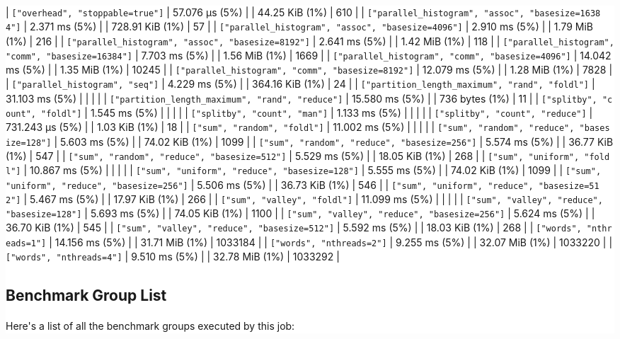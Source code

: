 | `["overhead", "stoppable=true"]`                    |  57.076 μs (5%) |         |  44.25 KiB (1%) |         610 |
| `["parallel_histogram", "assoc", "basesize=16384"]` |   2.371 ms (5%) |         | 728.91 KiB (1%) |          57 |
| `["parallel_histogram", "assoc", "basesize=4096"]`  |   2.910 ms (5%) |         |   1.79 MiB (1%) |         216 |
| `["parallel_histogram", "assoc", "basesize=8192"]`  |   2.641 ms (5%) |         |   1.42 MiB (1%) |         118 |
| `["parallel_histogram", "comm", "basesize=16384"]`  |   7.703 ms (5%) |         |   1.56 MiB (1%) |        1669 |
| `["parallel_histogram", "comm", "basesize=4096"]`   |  14.042 ms (5%) |         |   1.35 MiB (1%) |       10245 |
| `["parallel_histogram", "comm", "basesize=8192"]`   |  12.079 ms (5%) |         |   1.28 MiB (1%) |        7828 |
| `["parallel_histogram", "seq"]`                     |   4.229 ms (5%) |         | 364.16 KiB (1%) |          24 |
| `["partition_length_maximum", "rand", "foldl"]`     |  31.103 ms (5%) |         |                 |             |
| `["partition_length_maximum", "rand", "reduce"]`    |  15.580 ms (5%) |         |  736 bytes (1%) |          11 |
| `["splitby", "count", "foldl"]`                     |   1.545 ms (5%) |         |                 |             |
| `["splitby", "count", "man"]`                       |   1.133 ms (5%) |         |                 |             |
| `["splitby", "count", "reduce"]`                    | 731.243 μs (5%) |         |   1.03 KiB (1%) |          18 |
| `["sum", "random", "foldl"]`                        |  11.002 ms (5%) |         |                 |             |
| `["sum", "random", "reduce", "basesize=128"]`       |   5.603 ms (5%) |         |  74.02 KiB (1%) |        1099 |
| `["sum", "random", "reduce", "basesize=256"]`       |   5.574 ms (5%) |         |  36.77 KiB (1%) |         547 |
| `["sum", "random", "reduce", "basesize=512"]`       |   5.529 ms (5%) |         |  18.05 KiB (1%) |         268 |
| `["sum", "uniform", "foldl"]`                       |  10.867 ms (5%) |         |                 |             |
| `["sum", "uniform", "reduce", "basesize=128"]`      |   5.555 ms (5%) |         |  74.02 KiB (1%) |        1099 |
| `["sum", "uniform", "reduce", "basesize=256"]`      |   5.506 ms (5%) |         |  36.73 KiB (1%) |         546 |
| `["sum", "uniform", "reduce", "basesize=512"]`      |   5.467 ms (5%) |         |  17.97 KiB (1%) |         266 |
| `["sum", "valley", "foldl"]`                        |  11.099 ms (5%) |         |                 |             |
| `["sum", "valley", "reduce", "basesize=128"]`       |   5.693 ms (5%) |         |  74.05 KiB (1%) |        1100 |
| `["sum", "valley", "reduce", "basesize=256"]`       |   5.624 ms (5%) |         |  36.70 KiB (1%) |         545 |
| `["sum", "valley", "reduce", "basesize=512"]`       |   5.592 ms (5%) |         |  18.03 KiB (1%) |         268 |
| `["words", "nthreads=1"]`                           |  14.156 ms (5%) |         |  31.71 MiB (1%) |     1033184 |
| `["words", "nthreads=2"]`                           |   9.255 ms (5%) |         |  32.07 MiB (1%) |     1033220 |
| `["words", "nthreads=4"]`                           |   9.510 ms (5%) |         |  32.78 MiB (1%) |     1033292 |

## Benchmark Group List
Here's a list of all the benchmark groups executed by this job:
